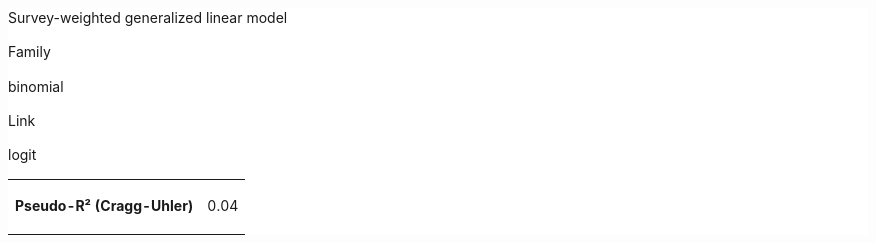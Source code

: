 </td>

<td style="text-align:right;">

Survey-weighted generalized linear
model

</td>

</tr>

<tr>

<td style="text-align:left;font-weight: bold;">

Family

</td>

<td style="text-align:right;">

binomial

</td>

</tr>

<tr>

<td style="text-align:left;font-weight: bold;">

Link

</td>

<td style="text-align:right;">

logit

</td>

</tr>

</tbody>

</table>

<table class="table table-striped table-hover table-condensed table-responsive" style="width: auto !important; margin-left: auto; margin-right: auto;">

<tbody>

<tr>

<td style="text-align:left;font-weight: bold;">

Pseudo-R² (Cragg-Uhler)

</td>

<td style="text-align:right;">

0.04

</td>
